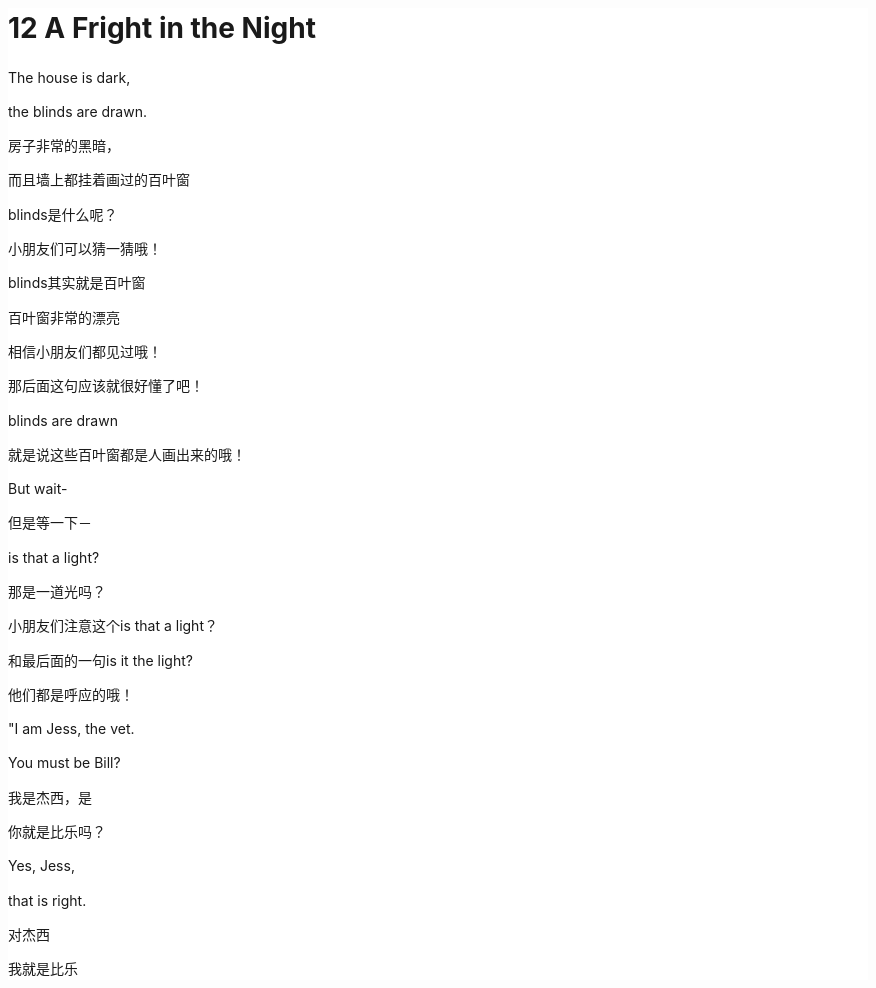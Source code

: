 # 12 A Fright in the Night



The house is dark,

the blinds are drawn.

房子非常的黑暗，

而且墙上都挂着画过的百叶窗


blinds是什么呢？

小朋友们可以猜一猜哦！

blinds其实就是百叶窗

百叶窗非常的漂亮

相信小朋友们都见过哦！

那后面这句应该就很好懂了吧！

blinds are drawn

就是说这些百叶窗都是人画出来的哦！



But wait-

但是等一下－

is that a light?

那是一道光吗？



小朋友们注意这个is that a light？

和最后面的一句is it the light?

他们都是呼应的哦！



"I am Jess, the vet.

You must be Bill?

我是杰西，是

你就是比乐吗？



Yes, Jess,

that is right.

对杰西

我就是比乐

